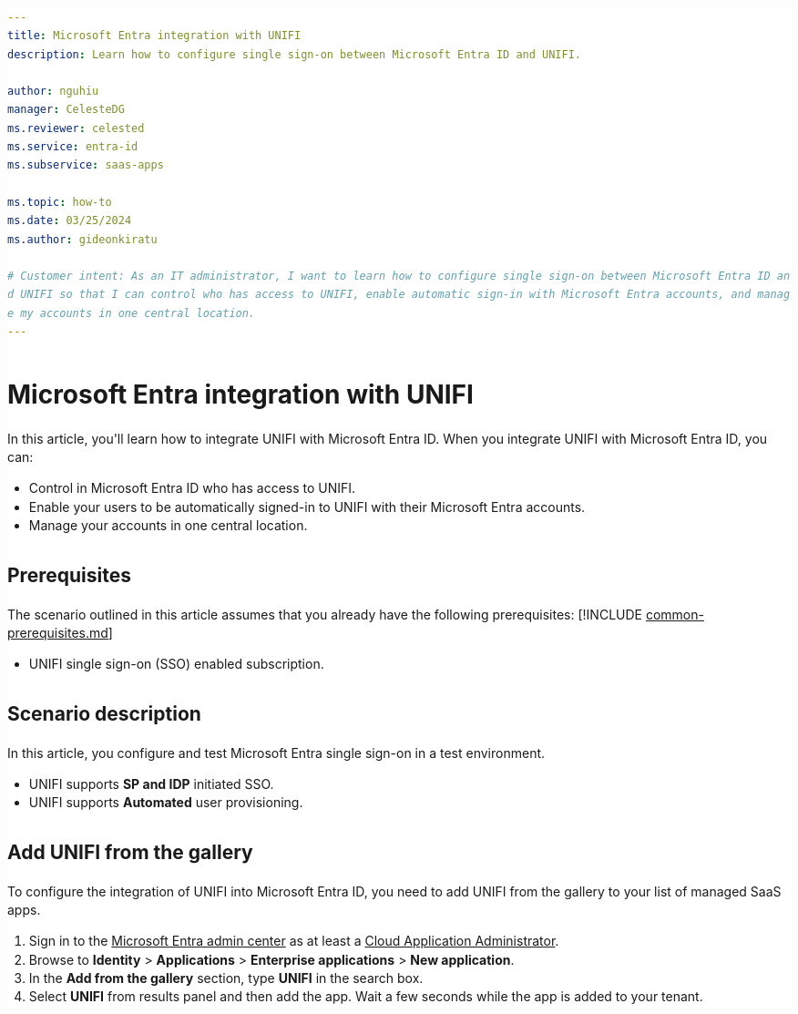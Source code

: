```yaml
---
title: Microsoft Entra integration with UNIFI
description: Learn how to configure single sign-on between Microsoft Entra ID and UNIFI.

author: nguhiu
manager: CelesteDG
ms.reviewer: celested
ms.service: entra-id
ms.subservice: saas-apps

ms.topic: how-to
ms.date: 03/25/2024
ms.author: gideonkiratu

# Customer intent: As an IT administrator, I want to learn how to configure single sign-on between Microsoft Entra ID and UNIFI so that I can control who has access to UNIFI, enable automatic sign-in with Microsoft Entra accounts, and manage my accounts in one central location.
---
```

# Microsoft Entra integration with UNIFI

In this article,  you'll learn how to integrate UNIFI with Microsoft Entra ID. When you integrate UNIFI with Microsoft Entra ID, you can:

* Control in Microsoft Entra ID who has access to UNIFI.
* Enable your users to be automatically signed-in to UNIFI with their Microsoft Entra accounts.
* Manage your accounts in one central location.

## Prerequisites
The scenario outlined in this article assumes that you already have the following prerequisites:
[!INCLUDE [common-prerequisites.md](~/identity/saas-apps/includes/common-prerequisites.md)]
* UNIFI single sign-on (SSO) enabled subscription.

## Scenario description

In this article,  you configure and test Microsoft Entra single sign-on in a test environment.

* UNIFI supports **SP and IDP** initiated SSO.
* UNIFI supports **Automated** user provisioning.

## Add UNIFI from the gallery

To configure the integration of UNIFI into Microsoft Entra ID, you need to add UNIFI from the gallery to your list of managed SaaS apps.

1. Sign in to the [Microsoft Entra admin center](https://entra.microsoft.com) as at least a [Cloud Application Administrator](~/identity/role-based-access-control/permissions-reference.md#cloud-application-administrator).
1. Browse to **Identity** > **Applications** > **Enterprise applications** > **New application**.
1. In the **Add from the gallery** section, type **UNIFI** in the search box.
1. Select **UNIFI** from results panel and then add the app. Wait a few seconds while the app is added to your tenant.
